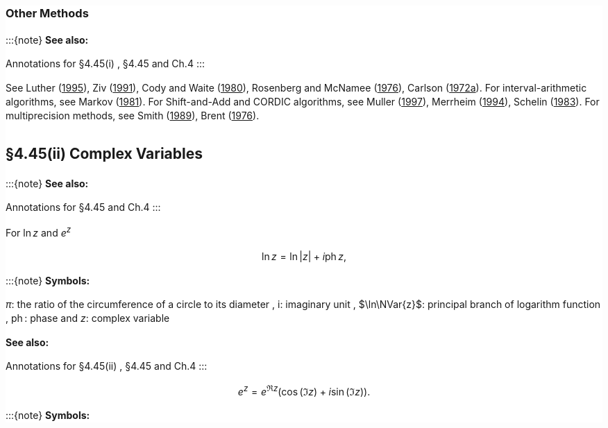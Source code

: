 
### Other Methods

:::{note}
**See also:**

Annotations for §4.45(i) , §4.45 and Ch.4
:::

See Luther ([1995](./bib/L.html#bib1506 "Highly accurate tables for elementary functions")), Ziv ([1991](./bib/Z.html#bib2499 "Fast evaluation of elementary mathematical functions with correctly rounded last bit")), Cody and Waite ([1980](./bib/C.html#bib543 "Software Manual for the Elementary Functions")), Rosenberg and McNamee ([1976](./bib/R.html#bib1971 "Precision controlled trigonometric algorithms")), Carlson ([1972a](./bib/C.html#bib423 "An algorithm for computing logarithms and arctangents")). For interval-arithmetic algorithms, see Markov ([1981](./bib/M.html#bib1549 "On the interval computation of elementary functions")). For Shift-and-Add and CORDIC algorithms, see Muller ([1997](./bib/M.html#bib1679 "Elementary Functions: Algorithms and Implementation")), Merrheim ([1994](./bib/M.html#bib1603 "The computation of elementary functions in radix 2 p")), Schelin ([1983](./bib/S.html#bib2008 "Calculator function approximation")). For multiprecision methods, see Smith ([1989](./bib/S.html#bib2120 "Efficient multiple-precision evaluation of elementary functions")), Brent ([1976](./bib/B.html#bib344 "Fast multiple-precision evaluation of elementary functions")).


## §4.45(ii) Complex Variables

:::{note}
**See also:**

Annotations for §4.45 and Ch.4
:::

For $\ln z$ and $e^{z}$

<a id="EGx1"></a>

$$
\displaystyle\ln z \displaystyle=\ln|z|+i\operatorname{ph}z, \tag{4.45.15}
$$

:::{note}
**Symbols:**

$\pi$: the ratio of the circumference of a circle to its diameter , $\mathrm{i}$: imaginary unit , $\ln\NVar{z}$: principal branch of logarithm function , $\operatorname{ph}$: phase and $z$: complex variable

**See also:**

Annotations for §4.45(ii) , §4.45 and Ch.4
:::

$$
\displaystyle e^{z} \displaystyle=e^{\Re z}(\cos\left(\Im z\right)+i\sin\left(\Im z\right)). \tag{4.45.16}
$$

:::{note}
**Symbols:**
